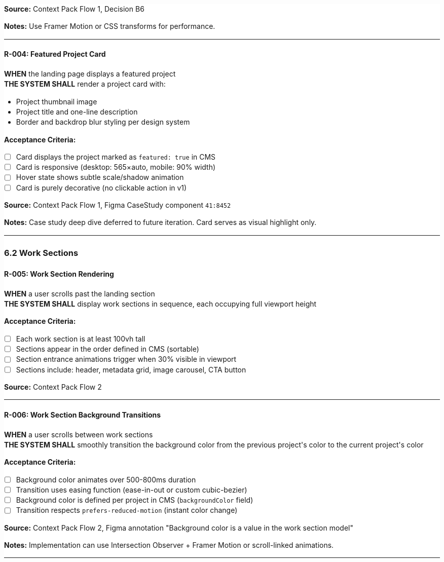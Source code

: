 **Source:** Context Pack Flow 1, Decision B6

**Notes:** Use Framer Motion or CSS transforms for performance.

---

#### R-004: Featured Project Card
**WHEN** the landing page displays a featured project  
**THE SYSTEM SHALL** render a project card with:
- Project thumbnail image
- Project title and one-line description
- Border and backdrop blur styling per design system

**Acceptance Criteria:**
- [ ] Card displays the project marked as `featured: true` in CMS
- [ ] Card is responsive (desktop: 565×auto, mobile: 90% width)
- [ ] Hover state shows subtle scale/shadow animation
- [ ] Card is purely decorative (no clickable action in v1)

**Source:** Context Pack Flow 1, Figma CaseStudy component `41:8452`

**Notes:** Case study deep dive deferred to future iteration. Card serves as visual highlight only.

---

### 6.2 Work Sections

#### R-005: Work Section Rendering
**WHEN** a user scrolls past the landing section  
**THE SYSTEM SHALL** display work sections in sequence, each occupying full viewport height

**Acceptance Criteria:**
- [ ] Each work section is at least 100vh tall
- [ ] Sections appear in the order defined in CMS (sortable)
- [ ] Section entrance animations trigger when 30% visible in viewport
- [ ] Sections include: header, metadata grid, image carousel, CTA button

**Source:** Context Pack Flow 2

---

#### R-006: Work Section Background Transitions
**WHEN** a user scrolls between work sections  
**THE SYSTEM SHALL** smoothly transition the background color from the previous project's color to the current project's color

**Acceptance Criteria:**
- [ ] Background color animates over 500-800ms duration
- [ ] Transition uses easing function (ease-in-out or custom cubic-bezier)
- [ ] Background color is defined per project in CMS (`backgroundColor` field)
- [ ] Transition respects `prefers-reduced-motion` (instant color change)

**Source:** Context Pack Flow 2, Figma annotation "Background color is a value in the work section model"

**Notes:** Implementation can use Intersection Observer + Framer Motion or scroll-linked animations.

---